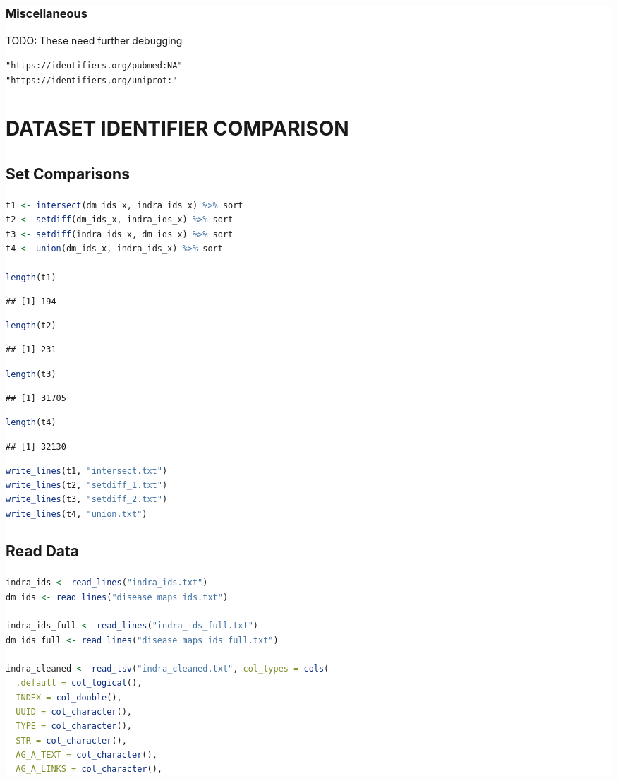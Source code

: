### Miscellaneous

TODO: These need further debugging

    "https://identifiers.org/pubmed:NA"
    "https://identifiers.org/uniprot:"

# DATASET IDENTIFIER COMPARISON

## Set Comparisons

``` r
t1 <- intersect(dm_ids_x, indra_ids_x) %>% sort
t2 <- setdiff(dm_ids_x, indra_ids_x) %>% sort
t3 <- setdiff(indra_ids_x, dm_ids_x) %>% sort
t4 <- union(dm_ids_x, indra_ids_x) %>% sort

length(t1)
```

    ## [1] 194

``` r
length(t2)
```

    ## [1] 231

``` r
length(t3)
```

    ## [1] 31705

``` r
length(t4)
```

    ## [1] 32130

``` r
write_lines(t1, "intersect.txt")
write_lines(t2, "setdiff_1.txt")
write_lines(t3, "setdiff_2.txt")
write_lines(t4, "union.txt")
```

## Read Data

``` r
indra_ids <- read_lines("indra_ids.txt")
dm_ids <- read_lines("disease_maps_ids.txt")

indra_ids_full <- read_lines("indra_ids_full.txt")
dm_ids_full <- read_lines("disease_maps_ids_full.txt")

indra_cleaned <- read_tsv("indra_cleaned.txt", col_types = cols(
  .default = col_logical(),
  INDEX = col_double(),
  UUID = col_character(),
  TYPE = col_character(),
  STR = col_character(),
  AG_A_TEXT = col_character(),
  AG_A_LINKS = col_character(),
```